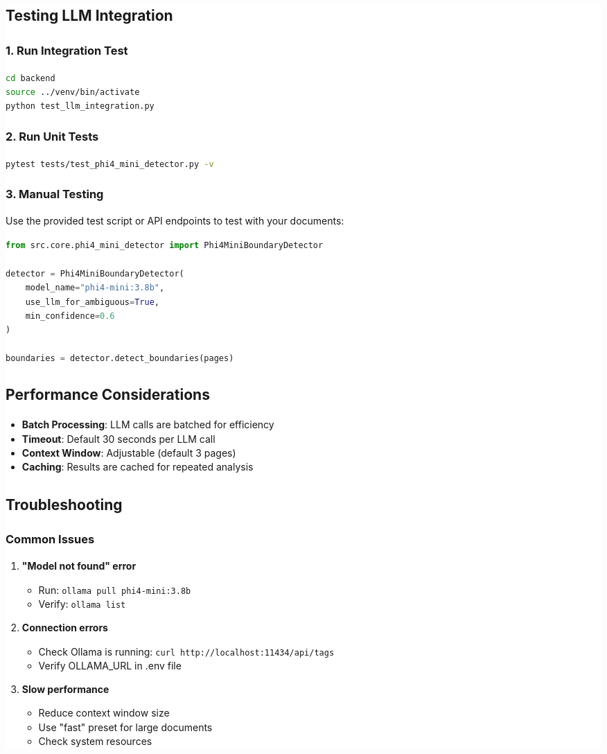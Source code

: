 ## Testing LLM Integration

### 1. Run Integration Test

```bash
cd backend
source ../venv/bin/activate
python test_llm_integration.py
```

### 2. Run Unit Tests

```bash
pytest tests/test_phi4_mini_detector.py -v
```

### 3. Manual Testing

Use the provided test script or API endpoints to test with your documents:

```python
from src.core.phi4_mini_detector import Phi4MiniBoundaryDetector

detector = Phi4MiniBoundaryDetector(
    model_name="phi4-mini:3.8b",
    use_llm_for_ambiguous=True,
    min_confidence=0.6
)

boundaries = detector.detect_boundaries(pages)
```

## Performance Considerations

- **Batch Processing**: LLM calls are batched for efficiency
- **Timeout**: Default 30 seconds per LLM call
- **Context Window**: Adjustable (default 3 pages)
- **Caching**: Results are cached for repeated analysis

## Troubleshooting

### Common Issues

1. **"Model not found" error**
   - Run: `ollama pull phi4-mini:3.8b`
   - Verify: `ollama list`

2. **Connection errors**
   - Check Ollama is running: `curl http://localhost:11434/api/tags`
   - Verify OLLAMA_URL in .env file

3. **Slow performance**
   - Reduce context window size
   - Use "fast" preset for large documents
   - Check system resources
